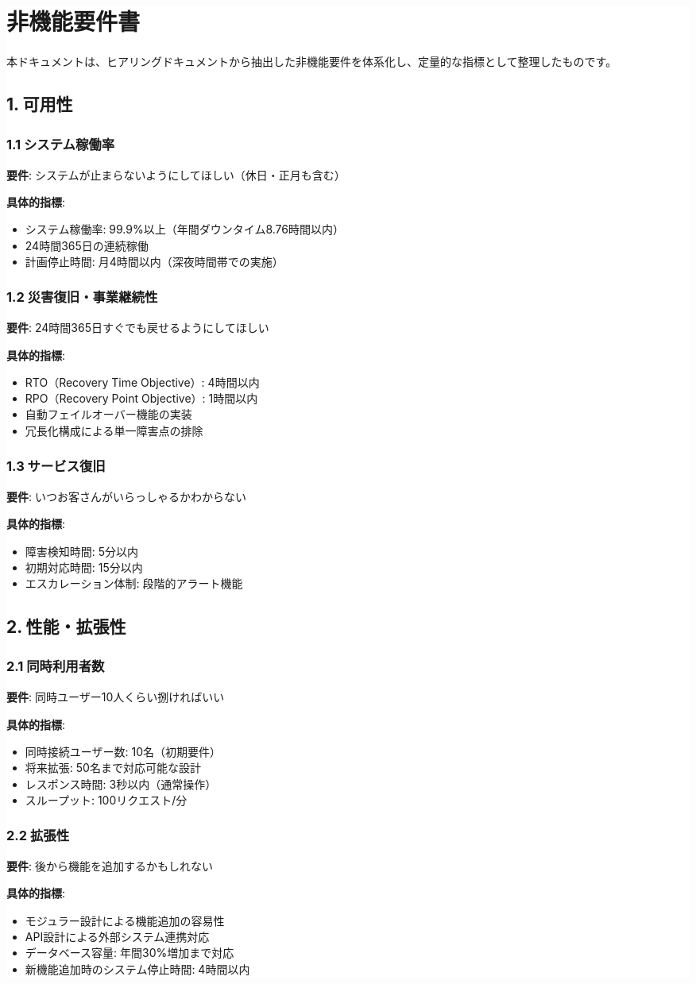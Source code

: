 # 非機能要件書

本ドキュメントは、ヒアリングドキュメントから抽出した非機能要件を体系化し、定量的な指標として整理したものです。

## 1. 可用性

### 1.1 システム稼働率
**要件**: システムが止まらないようにしてほしい（休日・正月も含む）

**具体的指標**:
- システム稼働率: 99.9%以上（年間ダウンタイム8.76時間以内）
- 24時間365日の連続稼働
- 計画停止時間: 月4時間以内（深夜時間帯での実施）

### 1.2 災害復旧・事業継続性
**要件**: 24時間365日すぐでも戻せるようにしてほしい

**具体的指標**:
- RTO（Recovery Time Objective）: 4時間以内
- RPO（Recovery Point Objective）: 1時間以内
- 自動フェイルオーバー機能の実装
- 冗長化構成による単一障害点の排除

### 1.3 サービス復旧
**要件**: いつお客さんがいらっしゃるかわからない

**具体的指標**:
- 障害検知時間: 5分以内
- 初期対応時間: 15分以内
- エスカレーション体制: 段階的アラート機能

## 2. 性能・拡張性

### 2.1 同時利用者数
**要件**: 同時ユーザー10人くらい捌ければいい

**具体的指標**:
- 同時接続ユーザー数: 10名（初期要件）
- 将来拡張: 50名まで対応可能な設計
- レスポンス時間: 3秒以内（通常操作）
- スループット: 100リクエスト/分

### 2.2 拡張性
**要件**: 後から機能を追加するかもしれない

**具体的指標**:
- モジュラー設計による機能追加の容易性
- API設計による外部システム連携対応
- データベース容量: 年間30%増加まで対応
- 新機能追加時のシステム停止時間: 4時間以内
